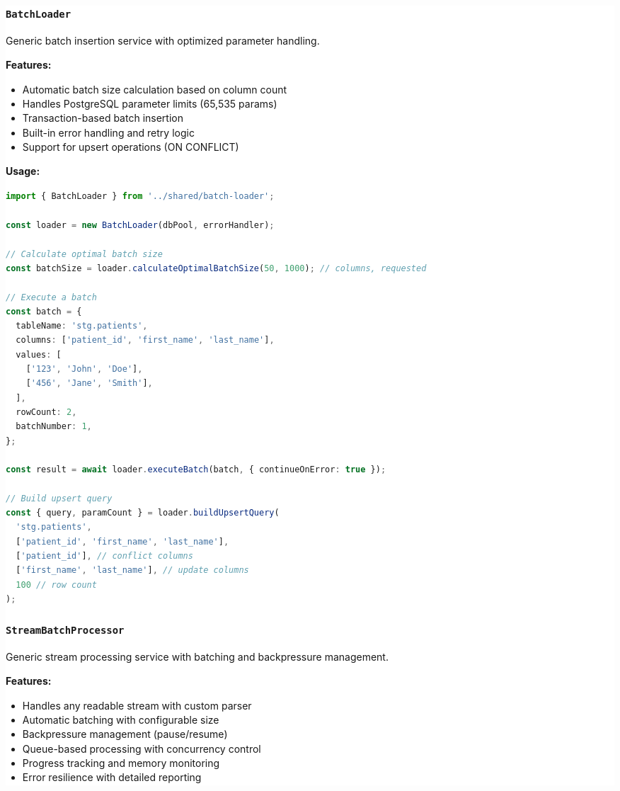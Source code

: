 ### `BatchLoader`
Generic batch insertion service with optimized parameter handling.

**Features:**
- Automatic batch size calculation based on column count
- Handles PostgreSQL parameter limits (65,535 params)
- Transaction-based batch insertion
- Built-in error handling and retry logic
- Support for upsert operations (ON CONFLICT)

**Usage:**
```typescript
import { BatchLoader } from '../shared/batch-loader';

const loader = new BatchLoader(dbPool, errorHandler);

// Calculate optimal batch size
const batchSize = loader.calculateOptimalBatchSize(50, 1000); // columns, requested

// Execute a batch
const batch = {
  tableName: 'stg.patients',
  columns: ['patient_id', 'first_name', 'last_name'],
  values: [
    ['123', 'John', 'Doe'],
    ['456', 'Jane', 'Smith'],
  ],
  rowCount: 2,
  batchNumber: 1,
};

const result = await loader.executeBatch(batch, { continueOnError: true });

// Build upsert query
const { query, paramCount } = loader.buildUpsertQuery(
  'stg.patients',
  ['patient_id', 'first_name', 'last_name'],
  ['patient_id'], // conflict columns
  ['first_name', 'last_name'], // update columns
  100 // row count
);
```

### `StreamBatchProcessor`
Generic stream processing service with batching and backpressure management.

**Features:**
- Handles any readable stream with custom parser
- Automatic batching with configurable size
- Backpressure management (pause/resume)
- Queue-based processing with concurrency control
- Progress tracking and memory monitoring
- Error resilience with detailed reporting
